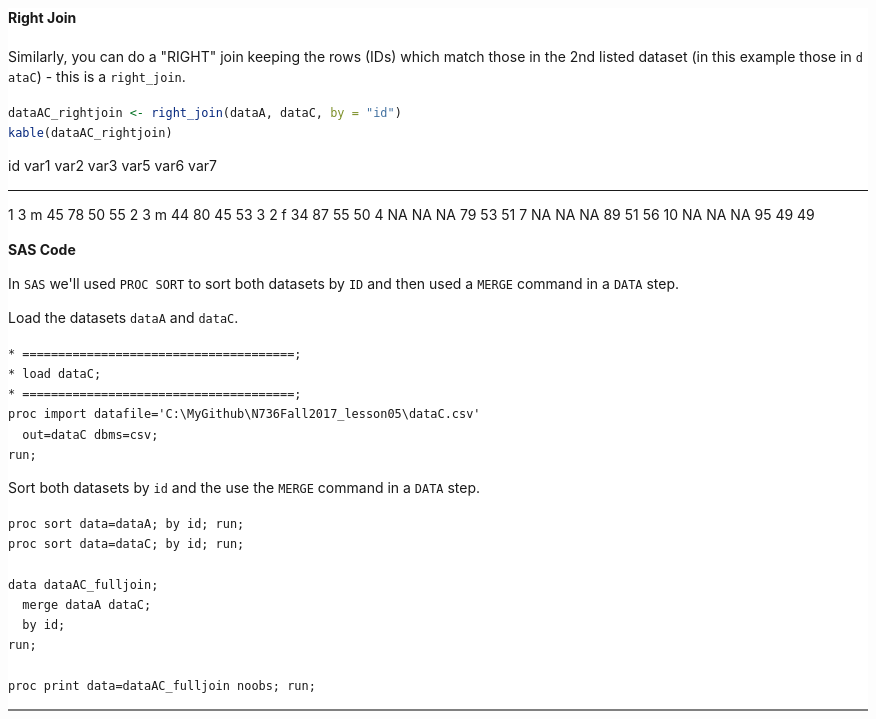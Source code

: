 #### Right Join

Similarly, you can do a "RIGHT" join keeping the rows (IDs) which match those in the 2nd listed dataset (in this example those in `dataC`) - this is a `right_join`.


```r
dataAC_rightjoin <- right_join(dataA, dataC, by = "id")
kable(dataAC_rightjoin)
```



 id   var1  var2    var3   var5   var6   var7
---  -----  -----  -----  -----  -----  -----
  1      3  m         45     78     50     55
  2      3  m         44     80     45     53
  3      2  f         34     87     55     50
  4     NA  NA        NA     79     53     51
  7     NA  NA        NA     89     51     56
 10     NA  NA        NA     95     49     49

**SAS Code**

In `SAS` we'll used `PROC SORT` to sort both datasets by `ID` and then used a `MERGE` command in a `DATA` step.



Load the datasets `dataA` and `dataC`.


```sashtml
* ======================================;
* load dataC;  
* ======================================;
proc import datafile='C:\MyGithub\N736Fall2017_lesson05\dataC.csv'
  out=dataC dbms=csv;
run;
```

Sort both datasets by `id` and the use the `MERGE` command in a `DATA` step.


```sashtml
proc sort data=dataA; by id; run;
proc sort data=dataC; by id; run;

data dataAC_fulljoin;
  merge dataA dataC;
  by id;
run;

proc print data=dataAC_fulljoin noobs; run;
```


<div class="branch">
<a name="IDX"></a>
<div>
<div align="center">
<table class="table" cellspacing="0" cellpadding="7" rules="groups" frame="hsides" summary="Procedure Print: Data Set WORK.DATAAC_FULLJOIN">
<colgroup>
<col>
<col>
<col>
<col>
<col>
<col>
<col>
</colgroup>